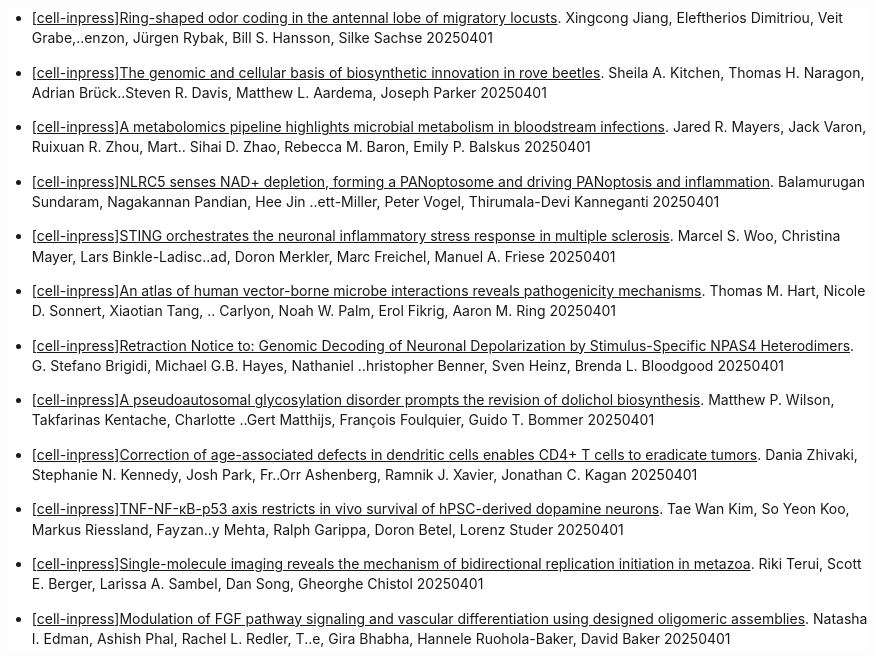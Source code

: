   - \[[cell-inpress](https://www.cell.com/archive?publicationCode=cell&rss=yes)\][Ring-shaped odor coding in the antennal lobe of migratory locusts](https://www.cell.com/cell/fulltext/S0092-8674(24)00580-4?rss=yes). Xingcong Jiang, Eleftherios Dimitriou, Veit Grabe,..enzon, Jürgen Rybak, Bill S. Hansson, Silke Sachse 	20250401

  - \[[cell-inpress](https://www.cell.com/archive?publicationCode=cell&rss=yes)\][The genomic and cellular basis of biosynthetic innovation in rove beetles](https://www.cell.com/cell/fulltext/S0092-8674(24)00521-X?rss=yes). Sheila A. Kitchen, Thomas H. Naragon, Adrian Brück..Steven R. Davis, Matthew L. Aardema, Joseph Parker 	20250401

  - \[[cell-inpress](https://www.cell.com/archive?publicationCode=cell&rss=yes)\][A metabolomics pipeline highlights microbial metabolism in bloodstream infections](https://www.cell.com/cell/fulltext/S0092-8674(24)00579-8?rss=yes). Jared R. Mayers, Jack Varon, Ruixuan R. Zhou, Mart.. Sihai D. Zhao, Rebecca M. Baron, Emily P. Balskus 	20250401

  - \[[cell-inpress](https://www.cell.com/archive?publicationCode=cell&rss=yes)\][NLRC5 senses NAD+ depletion, forming a PANoptosome and driving PANoptosis and inflammation](https://www.cell.com/cell/fulltext/S0092-8674(24)00578-6?rss=yes). Balamurugan Sundaram, Nagakannan Pandian, Hee Jin ..ett-Miller, Peter Vogel, Thirumala-Devi Kanneganti 	20250401

  - \[[cell-inpress](https://www.cell.com/archive?publicationCode=cell&rss=yes)\][STING orchestrates the neuronal inflammatory stress response in multiple sclerosis](https://www.cell.com/cell/fulltext/S0092-8674(24)00576-2?rss=yes). Marcel S. Woo, Christina Mayer, Lars Binkle-Ladisc..ad, Doron Merkler, Marc Freichel, Manuel A. Friese 	20250401

  - \[[cell-inpress](https://www.cell.com/archive?publicationCode=cell&rss=yes)\][An atlas of human vector-borne microbe interactions reveals pathogenicity mechanisms](https://www.cell.com/cell/fulltext/S0092-8674(24)00532-4?rss=yes). Thomas M. Hart, Nicole D. Sonnert, Xiaotian Tang, .. Carlyon, Noah W. Palm, Erol Fikrig, Aaron M. Ring 	20250401

  - \[[cell-inpress](https://www.cell.com/archive?publicationCode=cell&rss=yes)\][Retraction Notice to: Genomic Decoding of Neuronal Depolarization by Stimulus-Specific NPAS4 Heterodimers](https://www.cell.com/cell/fulltext/S0092-8674(24)00648-2?rss=yes). G. Stefano Brigidi, Michael G.B. Hayes, Nathaniel ..hristopher Benner, Sven Heinz, Brenda L. Bloodgood 	20250401

  - \[[cell-inpress](https://www.cell.com/archive?publicationCode=cell&rss=yes)\][A pseudoautosomal glycosylation disorder prompts the revision of dolichol biosynthesis](https://www.cell.com/cell/fulltext/S0092-8674(24)00644-5?rss=yes). Matthew P. Wilson, Takfarinas Kentache, Charlotte ..Gert Matthijs, François Foulquier, Guido T. Bommer 	20250401

  - \[[cell-inpress](https://www.cell.com/archive?publicationCode=cell&rss=yes)\][Correction of age-associated defects in dendritic cells enables CD4+ T cells to eradicate tumors](https://www.cell.com/cell/fulltext/S0092-8674(24)00535-X?rss=yes). Dania Zhivaki, Stephanie N. Kennedy, Josh Park, Fr..Orr Ashenberg, Ramnik J. Xavier, Jonathan C. Kagan 	20250401

  - \[[cell-inpress](https://www.cell.com/archive?publicationCode=cell&rss=yes)\][TNF-NF-κB-p53 axis restricts in vivo survival of hPSC-derived dopamine neurons](https://www.cell.com/cell/fulltext/S0092-8674(24)00575-0?rss=yes). Tae Wan Kim, So Yeon Koo, Markus Riessland, Fayzan..y Mehta, Ralph Garippa, Doron Betel, Lorenz Studer 	20250401

  - \[[cell-inpress](https://www.cell.com/archive?publicationCode=cell&rss=yes)\][Single-molecule imaging reveals the mechanism of bidirectional replication initiation in metazoa](https://www.cell.com/cell/fulltext/S0092-8674(24)00533-6?rss=yes). Riki Terui, Scott E. Berger, Larissa A. Sambel, Dan Song, Gheorghe Chistol 	20250401

  - \[[cell-inpress](https://www.cell.com/archive?publicationCode=cell&rss=yes)\][Modulation of FGF pathway signaling and vascular differentiation using designed oligomeric assemblies](https://www.cell.com/cell/fulltext/S0092-8674(24)00534-8?rss=yes). Natasha I. Edman, Ashish Phal, Rachel L. Redler, T..e, Gira Bhabha, Hannele Ruohola-Baker, David Baker 	20250401
